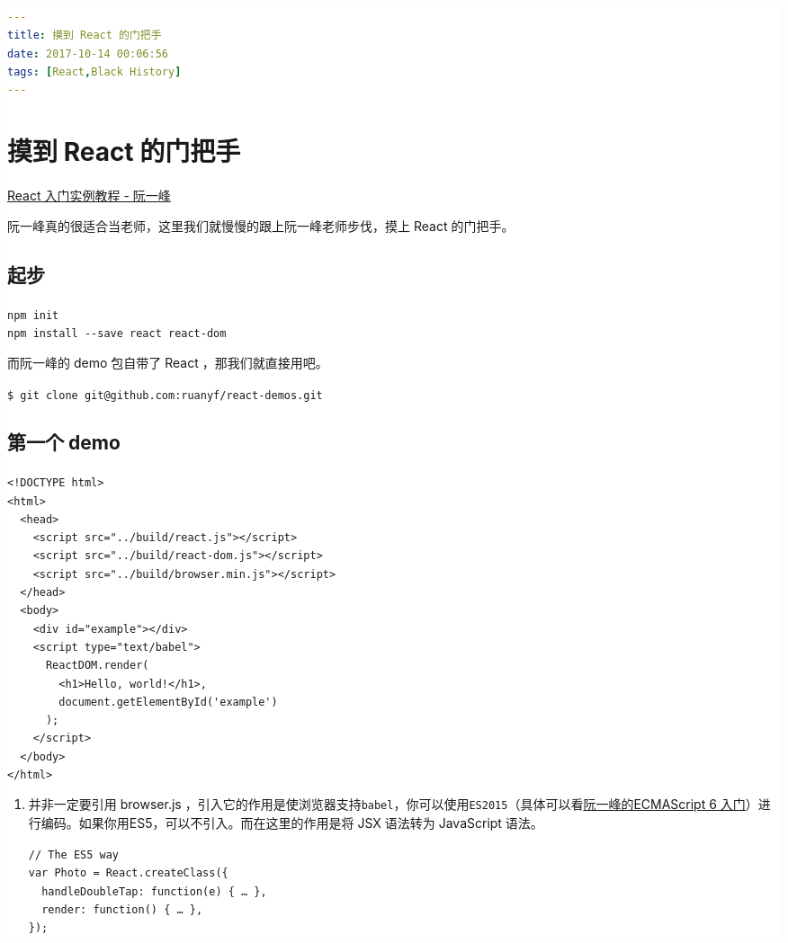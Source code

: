```yaml
---
title: 摸到 React 的门把手
date: 2017-10-14 00:06:56
tags: [React,Black History]
---
```

# 摸到 React 的门把手

[React 入门实例教程 - 阮一峰](http://www.ruanyifeng.com/blog/2015/03/react.html)

阮一峰真的很适合当老师，这里我们就慢慢的跟上阮一峰老师步伐，摸上 React 的门把手。

## 起步

```
npm init
npm install --save react react-dom
```

而阮一峰的 demo 包自带了 React ，那我们就直接用吧。

```
$ git clone git@github.com:ruanyf/react-demos.git
```

## 第一个 demo

```
<!DOCTYPE html>
<html>
  <head>
    <script src="../build/react.js"></script>
    <script src="../build/react-dom.js"></script>
    <script src="../build/browser.min.js"></script>
  </head>
  <body>
    <div id="example"></div>
    <script type="text/babel">
      ReactDOM.render(
        <h1>Hello, world!</h1>,
        document.getElementById('example')
      );
    </script>
  </body>
</html>
```

1. 并非一定要引用 browser.js ，引入它的作用是使浏览器支持`babel`，你可以使用`ES2015`（具体可以看[阮一峰的ECMAScript 6 入门](http://es6.ruanyifeng.com/)）进行编码。如果你用ES5，可以不引入。而在这里的作用是将 JSX 语法转为 JavaScript 语法。

   ```
   // The ES5 way
   var Photo = React.createClass({
     handleDoubleTap: function(e) { … },
     render: function() { … },
   });
   ```

